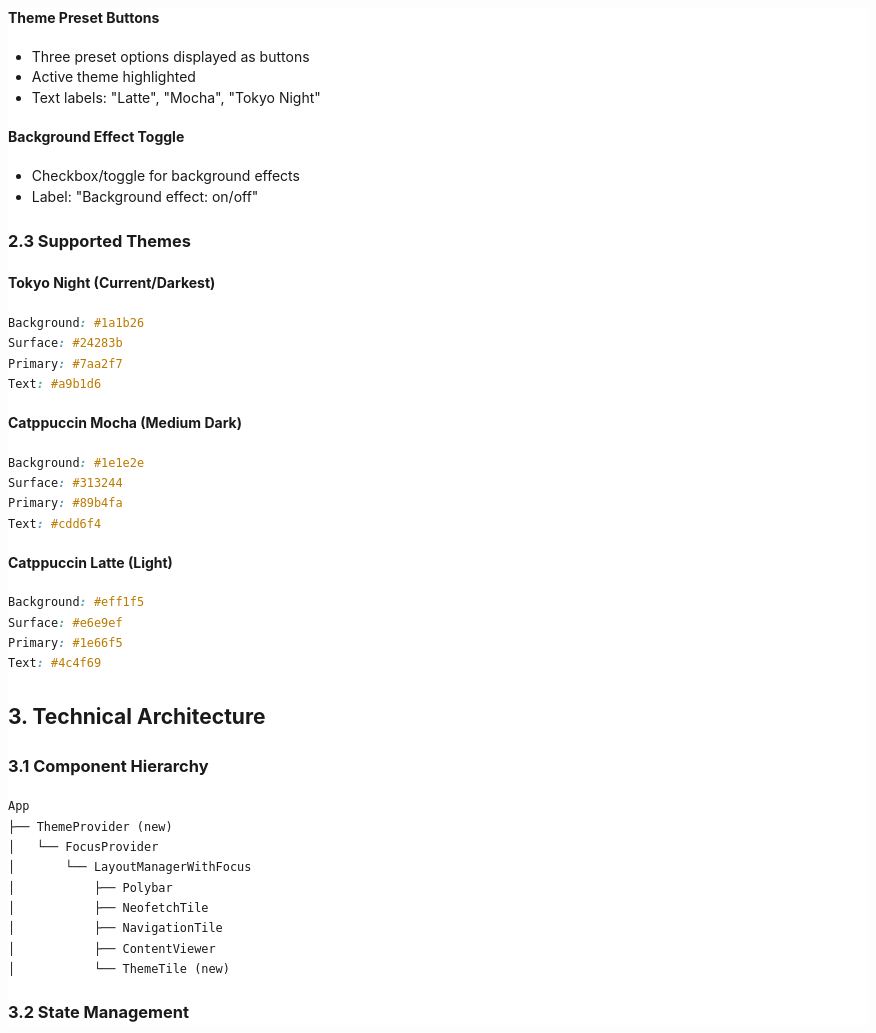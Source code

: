 #### Theme Preset Buttons
- Three preset options displayed as buttons
- Active theme highlighted
- Text labels: "Latte", "Mocha", "Tokyo Night"

#### Background Effect Toggle
- Checkbox/toggle for background effects
- Label: "Background effect: on/off"

### 2.3 Supported Themes

#### Tokyo Night (Current/Darkest)
```css
Background: #1a1b26
Surface: #24283b
Primary: #7aa2f7
Text: #a9b1d6
```

#### Catppuccin Mocha (Medium Dark)
```css
Background: #1e1e2e
Surface: #313244
Primary: #89b4fa
Text: #cdd6f4
```

#### Catppuccin Latte (Light)
```css
Background: #eff1f5
Surface: #e6e9ef
Primary: #1e66f5
Text: #4c4f69
```

## 3. Technical Architecture

### 3.1 Component Hierarchy

```
App
├── ThemeProvider (new)
│   └── FocusProvider
│       └── LayoutManagerWithFocus
│           ├── Polybar
│           ├── NeofetchTile
│           ├── NavigationTile
│           ├── ContentViewer
│           └── ThemeTile (new)
```

### 3.2 State Management
